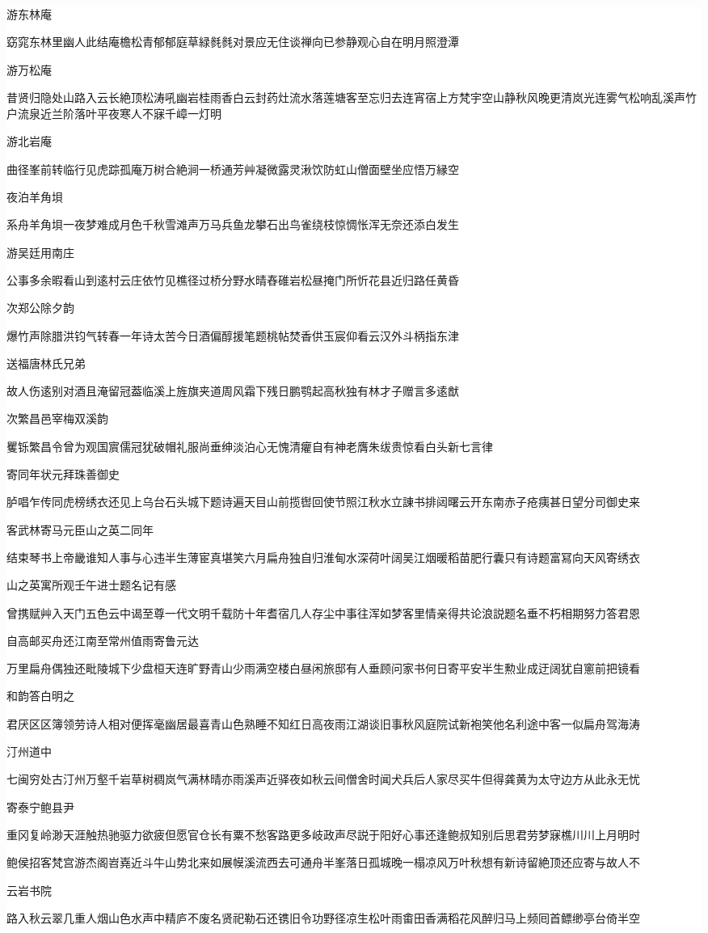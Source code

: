 游东林庵  

窈窕东林里幽人此结庵檐松青郁郁庭草緑毵毵对景应无住谈禅向已参静观心自在明月照澄潭  

游万松庵  

昔贤归隐处山路入云长絶顶松涛吼幽岩桂雨香白云封药灶流水落莲塘客至忘归去连宵宿上方梵宇空山静秋风晚更清岚光连雾气松响乱溪声竹户流泉近兰阶落叶平夜寒人不寐千嶂一灯明  

游北岩庵  

曲径峯前转临行见虎踪孤庵万树合絶涧一桥通芳艸凝微露灵湫饮防虹山僧面壁坐应悟万縁空  

夜泊羊角垻  

系舟羊角垻一夜梦难成月色千秋雪滩声万马兵鱼龙攀石出鸟雀绕枝惊惆怅浑无奈还添白发生  

游吴廷用南庄  

公事多余暇看山到逺村云庄依竹见樵径过桥分野水晴舂碓岩松昼掩门所忻花县近归路任黄昏  

次郑公除夕韵  

爆竹声除腊洪钧气转春一年诗太苦今日酒偏醇援笔题桃帖焚香供玉宸仰看云汉外斗柄指东津  

送福唐林氏兄弟  

故人伤逺别对酒且淹留冠葢临溪上旌旗夹道周风霜下残日鹏鹗起高秋独有林才子赠言多逺猷  

次繁昌邑宰梅双溪韵  

矍铄繁昌令曾为观国賔儒冠犹破帽礼服尚垂绅淡泊心无愧清癯自有神老膺朱绂贵惊看白头新七言律  

寄同年状元拜珠善御史  

胪唱乍传同虎榜绣衣还见上乌台石头城下题诗遍天目山前揽辔回使节照江秋水立諌书排闼曙云开东南赤子疮痍甚日望分司御史来  

客武林寄马元臣山之英二同年  

结束琴书上帝畿谁知人事与心违半生薄宦真堪笑六月扁舟独自归淮甸水深荷叶阔吴江烟暖稻苗肥行囊只有诗题富冩向天风寄绣衣  

山之英寓所观壬午进士题名记有感  

曾携赋艸入天门五色云中谒至尊一代文明千载防十年耆宿几人存尘中事往浑如梦客里情亲得共论浪説题名垂不朽相期努力答君恩  

自高邮买舟还江南至常州值雨寄鲁元达  

万里扁舟偶独还毗陵城下少盘桓天连旷野青山少雨满空楼白昼闲旅邸有人垂顾问家书何日寄平安半生勲业成迂阔犹自窻前把镜看  

和韵答白明之  

君厌区区簿领劳诗人相对便挥毫幽居最喜青山色熟睡不知红日高夜雨江湖谈旧事秋风庭院试新袍笑他名利途中客一似扁舟驾海涛  

汀州道中  

七闽穷处古汀州万壑千岩草树稠岚气满林晴亦雨溪声近驿夜如秋云间僧舍时闻犬兵后人家尽买牛但得龚黄为太守边方从此永无忧  

寄泰宁鲍县尹  

重冈复岭渺天涯触热驰驱力欲疲但愿官仓长有粟不愁客路更多岐政声尽説于阳好心事还逢鲍叔知别后思君劳梦寐樵川川上月明时  

鲍侯招客梵宫游杰阁岧嶤近斗牛山势北来如展幙溪流西去可通舟半峯落日孤城晚一榻凉风万叶秋想有新诗留絶顶还应寄与故人不  

云岩书院  

路入秋云翠几重人烟山色水声中精庐不废名贤祀勒石还镌旧令功野径凉生松叶雨畬田香满稻花风醉归马上频囘首鳔缈亭台倚半空  
